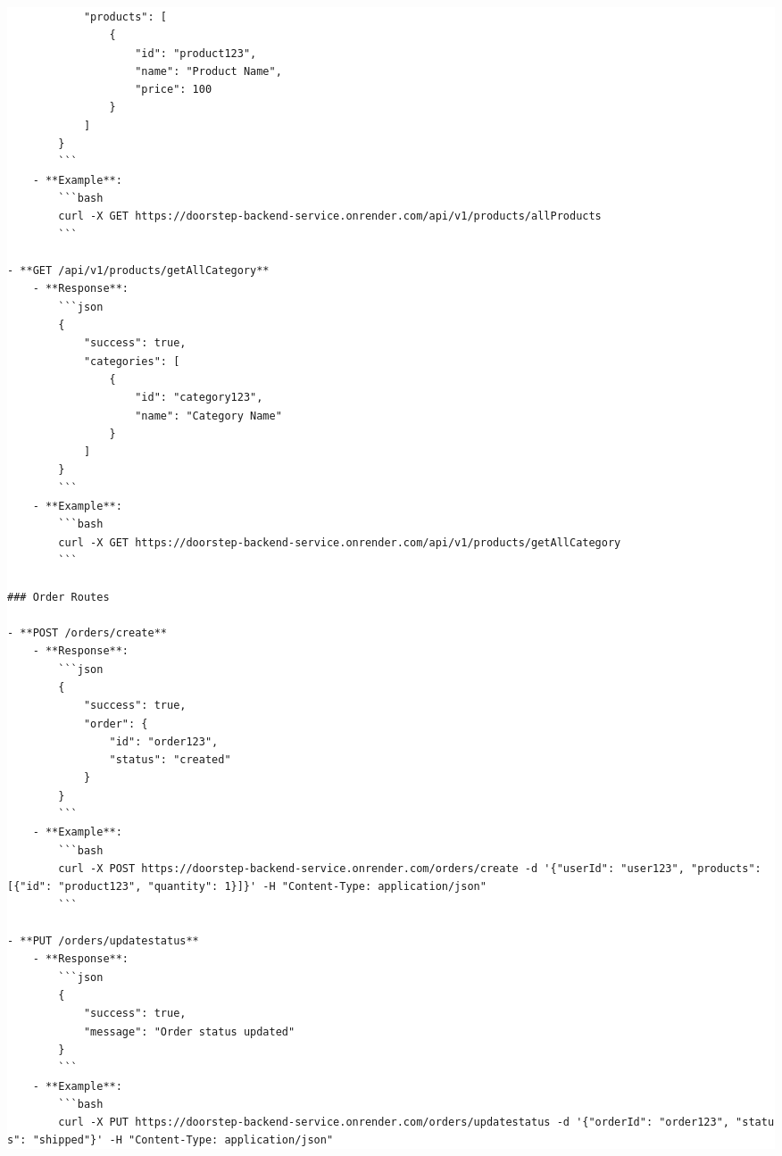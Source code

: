 ````
            "products": [
                {
                    "id": "product123",
                    "name": "Product Name",
                    "price": 100
                }
            ]
        }
        ```
    - **Example**:
        ```bash
        curl -X GET https://doorstep-backend-service.onrender.com/api/v1/products/allProducts
        ```

- **GET /api/v1/products/getAllCategory**
    - **Response**:
        ```json
        {
            "success": true,
            "categories": [
                {
                    "id": "category123",
                    "name": "Category Name"
                }
            ]
        }
        ```
    - **Example**:
        ```bash
        curl -X GET https://doorstep-backend-service.onrender.com/api/v1/products/getAllCategory
        ```

### Order Routes

- **POST /orders/create**
    - **Response**:
        ```json
        {
            "success": true,
            "order": {
                "id": "order123",
                "status": "created"
            }
        }
        ```
    - **Example**:
        ```bash
        curl -X POST https://doorstep-backend-service.onrender.com/orders/create -d '{"userId": "user123", "products": [{"id": "product123", "quantity": 1}]}' -H "Content-Type: application/json"
        ```

- **PUT /orders/updatestatus**
    - **Response**:
        ```json
        {
            "success": true,
            "message": "Order status updated"
        }
        ```
    - **Example**:
        ```bash
        curl -X PUT https://doorstep-backend-service.onrender.com/orders/updatestatus -d '{"orderId": "order123", "status": "shipped"}' -H "Content-Type: application/json"
````